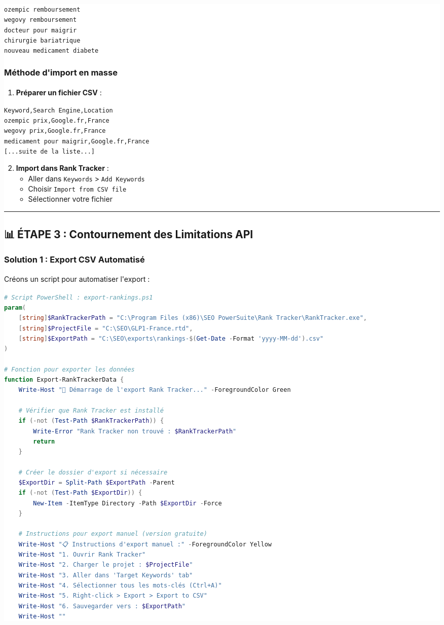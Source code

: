 ```
ozempic remboursement
wegovy remboursement
docteur pour maigrir
chirurgie bariatrique
nouveau medicament diabete
```

### **Méthode d'import en masse**
1. **Préparer un fichier CSV** :
```csv
Keyword,Search Engine,Location
ozempic prix,Google.fr,France
wegovy prix,Google.fr,France
medicament pour maigrir,Google.fr,France
[...suite de la liste...]
```

2. **Import dans Rank Tracker** :
   - Aller dans `Keywords` > `Add Keywords`
   - Choisir `Import from CSV file`
   - Sélectionner votre fichier

---

## 📊 **ÉTAPE 3 : Contournement des Limitations API**

### **Solution 1 : Export CSV Automatisé**

Créons un script pour automatiser l'export :

```powershell
# Script PowerShell : export-rankings.ps1
param(
    [string]$RankTrackerPath = "C:\Program Files (x86)\SEO PowerSuite\Rank Tracker\RankTracker.exe",
    [string]$ProjectFile = "C:\SEO\GLP1-France.rtd",
    [string]$ExportPath = "C:\SEO\exports\rankings-$(Get-Date -Format 'yyyy-MM-dd').csv"
)

# Fonction pour exporter les données
function Export-RankTrackerData {
    Write-Host "🚀 Démarrage de l'export Rank Tracker..." -ForegroundColor Green
    
    # Vérifier que Rank Tracker est installé
    if (-not (Test-Path $RankTrackerPath)) {
        Write-Error "Rank Tracker non trouvé : $RankTrackerPath"
        return
    }
    
    # Créer le dossier d'export si nécessaire
    $ExportDir = Split-Path $ExportPath -Parent
    if (-not (Test-Path $ExportDir)) {
        New-Item -ItemType Directory -Path $ExportDir -Force
    }
    
    # Instructions pour export manuel (version gratuite)
    Write-Host "📋 Instructions d'export manuel :" -ForegroundColor Yellow
    Write-Host "1. Ouvrir Rank Tracker"
    Write-Host "2. Charger le projet : $ProjectFile"
    Write-Host "3. Aller dans 'Target Keywords' tab"
    Write-Host "4. Sélectionner tous les mots-clés (Ctrl+A)"
    Write-Host "5. Right-click > Export > Export to CSV"
    Write-Host "6. Sauvegarder vers : $ExportPath"
    Write-Host ""
```
